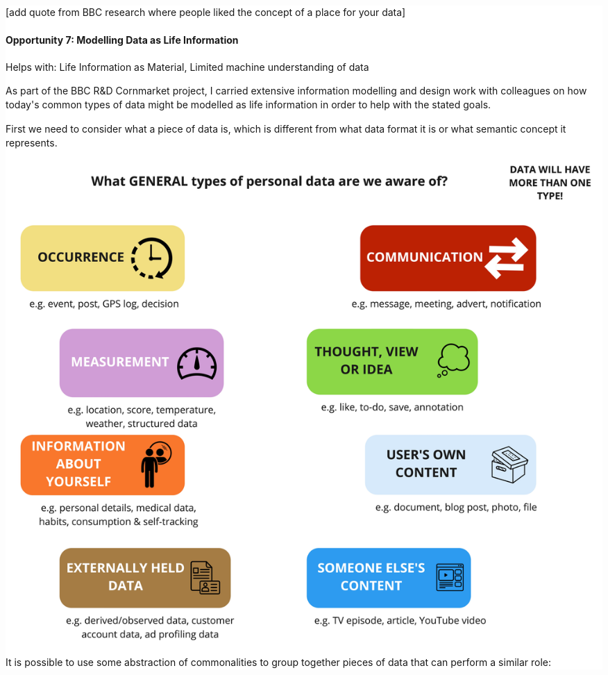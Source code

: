 [add quote from BBC research where people liked the concept of a place for your data]

#### Opportunity 7: Modelling Data as Life Information
Helps with: Life Information as Material, Limited machine understanding of data

As part of the BBC R&D Cornmarket project, I carried extensive information modelling and design work with colleagues on how today's common types of data might be modelled as life information in order to help with the stated goals.

First we need to consider what a piece of data is, which is different from what data format it is or what semantic concept it represents.

![Figure X: High Level Data Types](./src/figs/figX-data-types.jpg)

It is possible to use some abstraction of commonalities to group together pieces of data that can perform a similar role:
